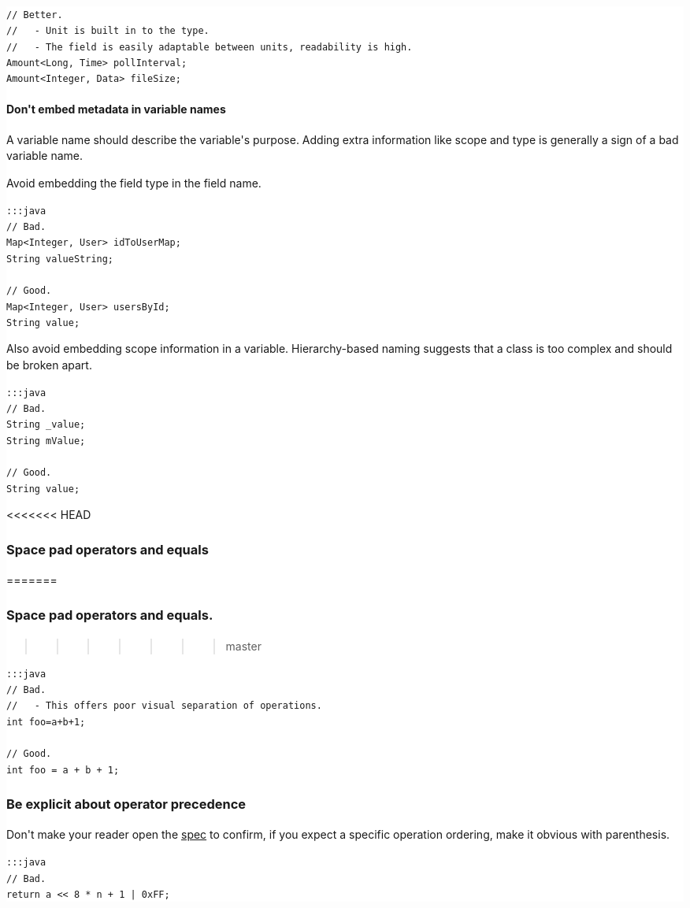     // Better.
    //   - Unit is built in to the type.
    //   - The field is easily adaptable between units, readability is high.
    Amount<Long, Time> pollInterval;
    Amount<Integer, Data> fileSize;

#### Don't embed metadata in variable names
A variable name should describe the variable's purpose.  Adding extra
information like scope and type is generally a sign of a bad variable name.

Avoid embedding the field type in the field name.

    :::java
    // Bad.
    Map<Integer, User> idToUserMap;
    String valueString;

    // Good.
    Map<Integer, User> usersById;
    String value;

Also avoid embedding scope information in a variable.  Hierarchy-based naming
suggests that a class is too complex and should be broken apart.

    :::java
    // Bad.
    String _value;
    String mValue;

    // Good.
    String value;

<<<<<<< HEAD
### Space pad operators and equals
=======
### Space pad operators and equals.
>>>>>>> master

    :::java
    // Bad.
    //   - This offers poor visual separation of operations.
    int foo=a+b+1;

    // Good.
    int foo = a + b + 1;

### Be explicit about operator precedence
Don't make your reader open the
[spec](http://docs.oracle.com/javase/tutorial/java/nutsandbolts/operators.html)
to confirm, if you expect a specific operation ordering, make it obvious with
parenthesis.

    :::java
    // Bad.
    return a << 8 * n + 1 | 0xFF;
